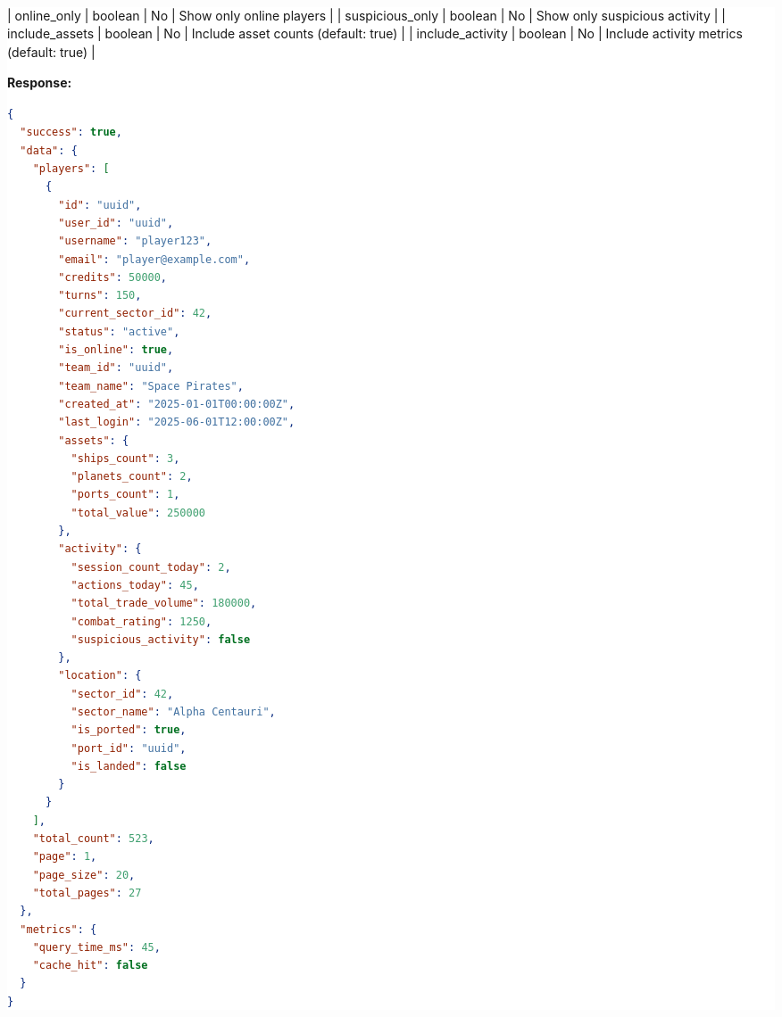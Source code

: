 | online_only | boolean | No | Show only online players |
| suspicious_only | boolean | No | Show only suspicious activity |
| include_assets | boolean | No | Include asset counts (default: true) |
| include_activity | boolean | No | Include activity metrics (default: true) |

**Response:**
```json
{
  "success": true,
  "data": {
    "players": [
      {
        "id": "uuid",
        "user_id": "uuid",
        "username": "player123",
        "email": "player@example.com",
        "credits": 50000,
        "turns": 150,
        "current_sector_id": 42,
        "status": "active",
        "is_online": true,
        "team_id": "uuid",
        "team_name": "Space Pirates",
        "created_at": "2025-01-01T00:00:00Z",
        "last_login": "2025-06-01T12:00:00Z",
        "assets": {
          "ships_count": 3,
          "planets_count": 2,
          "ports_count": 1,
          "total_value": 250000
        },
        "activity": {
          "session_count_today": 2,
          "actions_today": 45,
          "total_trade_volume": 180000,
          "combat_rating": 1250,
          "suspicious_activity": false
        },
        "location": {
          "sector_id": 42,
          "sector_name": "Alpha Centauri",
          "is_ported": true,
          "port_id": "uuid",
          "is_landed": false
        }
      }
    ],
    "total_count": 523,
    "page": 1,
    "page_size": 20,
    "total_pages": 27
  },
  "metrics": {
    "query_time_ms": 45,
    "cache_hit": false
  }
}
```
